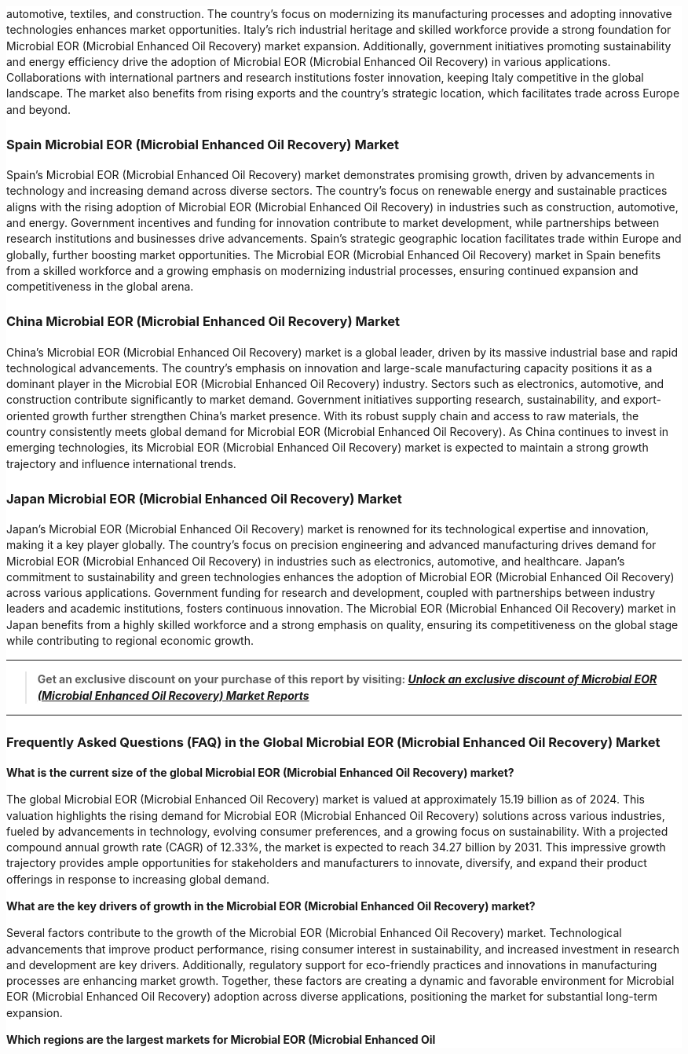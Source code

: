automotive, textiles, and construction. The country&rsquo;s focus on modernizing its manufacturing processes and adopting innovative technologies enhances market opportunities. Italy&rsquo;s rich industrial heritage and skilled workforce provide a strong foundation for Microbial EOR (Microbial Enhanced Oil Recovery) market expansion. Additionally, government initiatives promoting sustainability and energy efficiency drive the adoption of Microbial EOR (Microbial Enhanced Oil Recovery) in various applications. Collaborations with international partners and research institutions foster innovation, keeping Italy competitive in the global landscape. The market also benefits from rising exports and the country&rsquo;s strategic location, which facilitates trade across Europe and beyond.</p><h3>Spain Microbial EOR (Microbial Enhanced Oil Recovery) Market</h3><p>Spain&rsquo;s Microbial EOR (Microbial Enhanced Oil Recovery) market demonstrates promising growth, driven by advancements in technology and increasing demand across diverse sectors. The country&rsquo;s focus on renewable energy and sustainable practices aligns with the rising adoption of Microbial EOR (Microbial Enhanced Oil Recovery) in industries such as construction, automotive, and energy. Government incentives and funding for innovation contribute to market development, while partnerships between research institutions and businesses drive advancements. Spain&rsquo;s strategic geographic location facilitates trade within Europe and globally, further boosting market opportunities. The Microbial EOR (Microbial Enhanced Oil Recovery) market in Spain benefits from a skilled workforce and a growing emphasis on modernizing industrial processes, ensuring continued expansion and competitiveness in the global arena.</p><h3>China Microbial EOR (Microbial Enhanced Oil Recovery) Market</h3><p>China&rsquo;s Microbial EOR (Microbial Enhanced Oil Recovery) market is a global leader, driven by its massive industrial base and rapid technological advancements. The country&rsquo;s emphasis on innovation and large-scale manufacturing capacity positions it as a dominant player in the Microbial EOR (Microbial Enhanced Oil Recovery) industry. Sectors such as electronics, automotive, and construction contribute significantly to market demand. Government initiatives supporting research, sustainability, and export-oriented growth further strengthen China&rsquo;s market presence. With its robust supply chain and access to raw materials, the country consistently meets global demand for Microbial EOR (Microbial Enhanced Oil Recovery). As China continues to invest in emerging technologies, its Microbial EOR (Microbial Enhanced Oil Recovery) market is expected to maintain a strong growth trajectory and influence international trends.</p><h3>Japan Microbial EOR (Microbial Enhanced Oil Recovery) Market</h3><p>Japan&rsquo;s Microbial EOR (Microbial Enhanced Oil Recovery) market is renowned for its technological expertise and innovation, making it a key player globally. The country&rsquo;s focus on precision engineering and advanced manufacturing drives demand for Microbial EOR (Microbial Enhanced Oil Recovery) in industries such as electronics, automotive, and healthcare. Japan&rsquo;s commitment to sustainability and green technologies enhances the adoption of Microbial EOR (Microbial Enhanced Oil Recovery) across various applications. Government funding for research and development, coupled with partnerships between industry leaders and academic institutions, fosters continuous innovation. The Microbial EOR (Microbial Enhanced Oil Recovery) market in Japan benefits from a highly skilled workforce and a strong emphasis on quality, ensuring its competitiveness on the global stage while contributing to regional economic growth.</p><hr /><blockquote><p><strong>Get an exclusive discount on your purchase of this report by visiting: <em><a href="://marketresearchpulse.com/ask-for-discount/91842?utm_source=Github&amp;utm_medium=027">Unlock an exclusive discount of Microbial EOR (Microbial Enhanced Oil Recovery) Market Reports</a></em>&nbsp;</strong></p></blockquote><hr /><h3>Frequently Asked Questions (FAQ) in the Global Microbial EOR (Microbial Enhanced Oil Recovery) Market</h3><p><strong>What is the current size of the global Microbial EOR (Microbial Enhanced Oil Recovery) market?</strong></p><p>The global Microbial EOR (Microbial Enhanced Oil Recovery) market is valued at approximately 15.19 billion as of 2024. This valuation highlights the rising demand for Microbial EOR (Microbial Enhanced Oil Recovery) solutions across various industries, fueled by advancements in technology, evolving consumer preferences, and a growing focus on sustainability. With a projected compound annual growth rate (CAGR) of 12.33%, the market is expected to reach 34.27 billion by 2031. This impressive growth trajectory provides ample opportunities for stakeholders and manufacturers to innovate, diversify, and expand their product offerings in response to increasing global demand.</p><p><strong>What are the key drivers of growth in the Microbial EOR (Microbial Enhanced Oil Recovery) market?</strong></p><p>Several factors contribute to the growth of the Microbial EOR (Microbial Enhanced Oil Recovery) market. Technological advancements that improve product performance, rising consumer interest in sustainability, and increased investment in research and development are key drivers. Additionally, regulatory support for eco-friendly practices and innovations in manufacturing processes are enhancing market growth. Together, these factors are creating a dynamic and favorable environment for Microbial EOR (Microbial Enhanced Oil Recovery) adoption across diverse applications, positioning the market for substantial long-term expansion.</p><p><strong>Which regions are the largest markets for Microbial EOR (Microbial Enhanced Oil